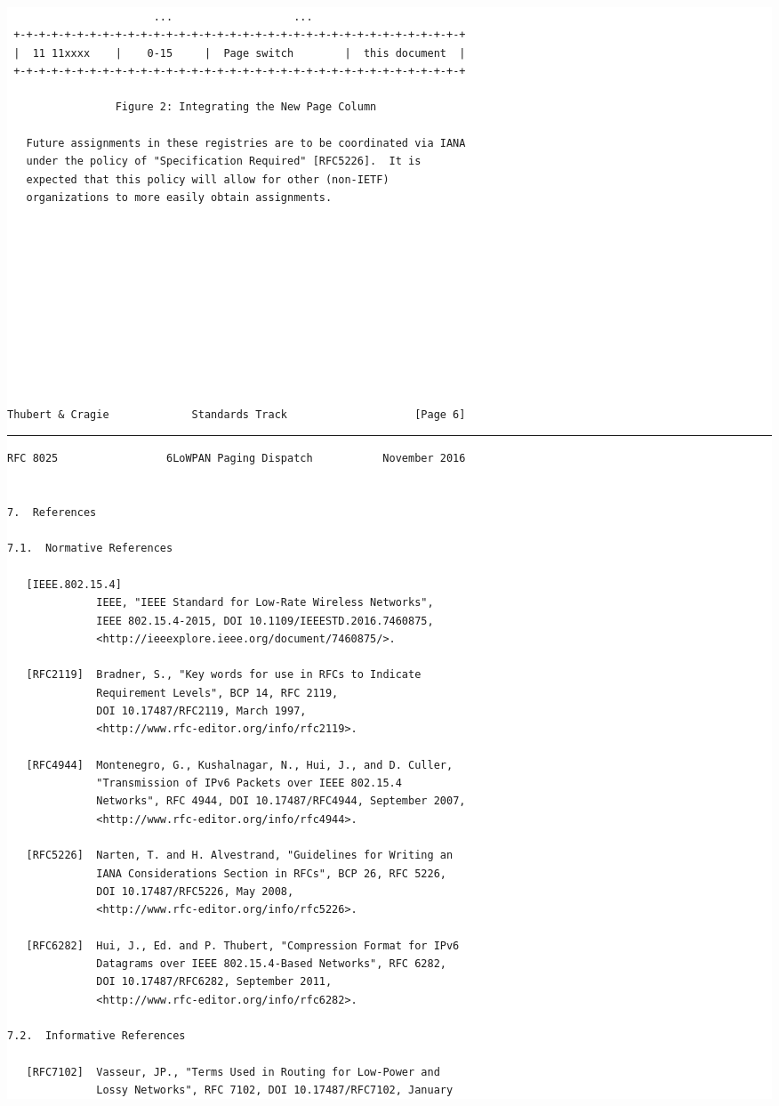 ``` newpage
                       ...                   ...
 +-+-+-+-+-+-+-+-+-+-+-+-+-+-+-+-+-+-+-+-+-+-+-+-+-+-+-+-+-+-+-+-+-+-+-+
 |  11 11xxxx    |    0-15     |  Page switch        |  this document  |
 +-+-+-+-+-+-+-+-+-+-+-+-+-+-+-+-+-+-+-+-+-+-+-+-+-+-+-+-+-+-+-+-+-+-+-+

                 Figure 2: Integrating the New Page Column

   Future assignments in these registries are to be coordinated via IANA
   under the policy of "Specification Required" [RFC5226].  It is
   expected that this policy will allow for other (non-IETF)
   organizations to more easily obtain assignments.











Thubert & Cragie             Standards Track                    [Page 6]
```

------------------------------------------------------------------------

``` newpage
RFC 8025                 6LoWPAN Paging Dispatch           November 2016


7.  References

7.1.  Normative References

   [IEEE.802.15.4]
              IEEE, "IEEE Standard for Low-Rate Wireless Networks",
              IEEE 802.15.4-2015, DOI 10.1109/IEEESTD.2016.7460875,
              <http://ieeexplore.ieee.org/document/7460875/>.

   [RFC2119]  Bradner, S., "Key words for use in RFCs to Indicate
              Requirement Levels", BCP 14, RFC 2119,
              DOI 10.17487/RFC2119, March 1997,
              <http://www.rfc-editor.org/info/rfc2119>.

   [RFC4944]  Montenegro, G., Kushalnagar, N., Hui, J., and D. Culler,
              "Transmission of IPv6 Packets over IEEE 802.15.4
              Networks", RFC 4944, DOI 10.17487/RFC4944, September 2007,
              <http://www.rfc-editor.org/info/rfc4944>.

   [RFC5226]  Narten, T. and H. Alvestrand, "Guidelines for Writing an
              IANA Considerations Section in RFCs", BCP 26, RFC 5226,
              DOI 10.17487/RFC5226, May 2008,
              <http://www.rfc-editor.org/info/rfc5226>.

   [RFC6282]  Hui, J., Ed. and P. Thubert, "Compression Format for IPv6
              Datagrams over IEEE 802.15.4-Based Networks", RFC 6282,
              DOI 10.17487/RFC6282, September 2011,
              <http://www.rfc-editor.org/info/rfc6282>.

7.2.  Informative References

   [RFC7102]  Vasseur, JP., "Terms Used in Routing for Low-Power and
              Lossy Networks", RFC 7102, DOI 10.17487/RFC7102, January
```